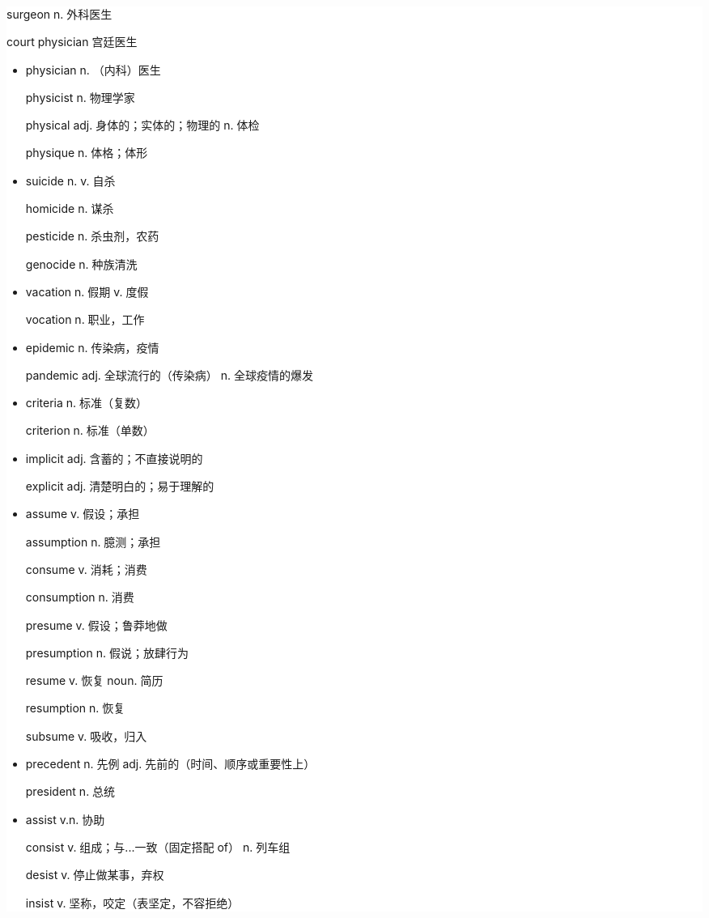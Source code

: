   surgeon n. 外科医生

  court physician 宫廷医生

- physician n. （内科）医生

  physicist n. 物理学家

  physical adj. 身体的；实体的；物理的 n. 体检

  physique n. 体格；体形

- suicide n. v. 自杀

  homicide n. 谋杀

  pesticide n. 杀虫剂，农药

  genocide n. 种族清洗

- vacation n. 假期 v. 度假

  vocation n. 职业，工作

- epidemic n. 传染病，疫情

  pandemic adj. 全球流行的（传染病） n. 全球疫情的爆发

- criteria n. 标准（复数）

  criterion n. 标准（单数）

- implicit adj. 含蓄的；不直接说明的

  explicit adj. 清楚明白的；易于理解的

- assume v. 假设；承担

  assumption n. 臆测；承担

  consume v. 消耗；消费

  consumption n. 消费

  presume v. 假设；鲁莽地做

  presumption n. 假说；放肆行为

  resume v. 恢复 noun. 简历

  resumption n. 恢复

  subsume v. 吸收，归入

- precedent n. 先例 adj. 先前的（时间、顺序或重要性上）

  president n. 总统

- assist v.n. 协助

  consist v. 组成；与...一致（固定搭配 of） n. 列车组

  desist v. 停止做某事，弃权

  insist v. 坚称，咬定（表坚定，不容拒绝）
